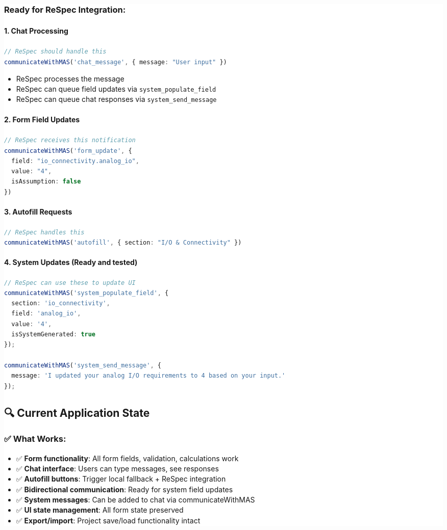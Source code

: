 ### **Ready for ReSpec Integration:**

#### **1. Chat Processing**
```typescript
// ReSpec should handle this
communicateWithMAS('chat_message', { message: "User input" })
```
- ReSpec processes the message
- ReSpec can queue field updates via `system_populate_field`
- ReSpec can queue chat responses via `system_send_message`

#### **2. Form Field Updates**
```typescript
// ReSpec receives this notification
communicateWithMAS('form_update', {
  field: "io_connectivity.analog_io",
  value: "4",
  isAssumption: false
})
```

#### **3. Autofill Requests**
```typescript
// ReSpec handles this
communicateWithMAS('autofill', { section: "I/O & Connectivity" })
```

#### **4. System Updates** (Ready and tested)
```typescript
// ReSpec can use these to update UI
communicateWithMAS('system_populate_field', {
  section: 'io_connectivity',
  field: 'analog_io',
  value: '4',
  isSystemGenerated: true
});

communicateWithMAS('system_send_message', {
  message: 'I updated your analog I/O requirements to 4 based on your input.'
});
```

## 🔍 **Current Application State**

### **✅ What Works:**
- ✅ **Form functionality**: All form fields, validation, calculations work
- ✅ **Chat interface**: Users can type messages, see responses
- ✅ **Autofill buttons**: Trigger local fallback + ReSpec integration
- ✅ **Bidirectional communication**: Ready for system field updates
- ✅ **System messages**: Can be added to chat via communicateWithMAS
- ✅ **UI state management**: All form state preserved
- ✅ **Export/import**: Project save/load functionality intact
